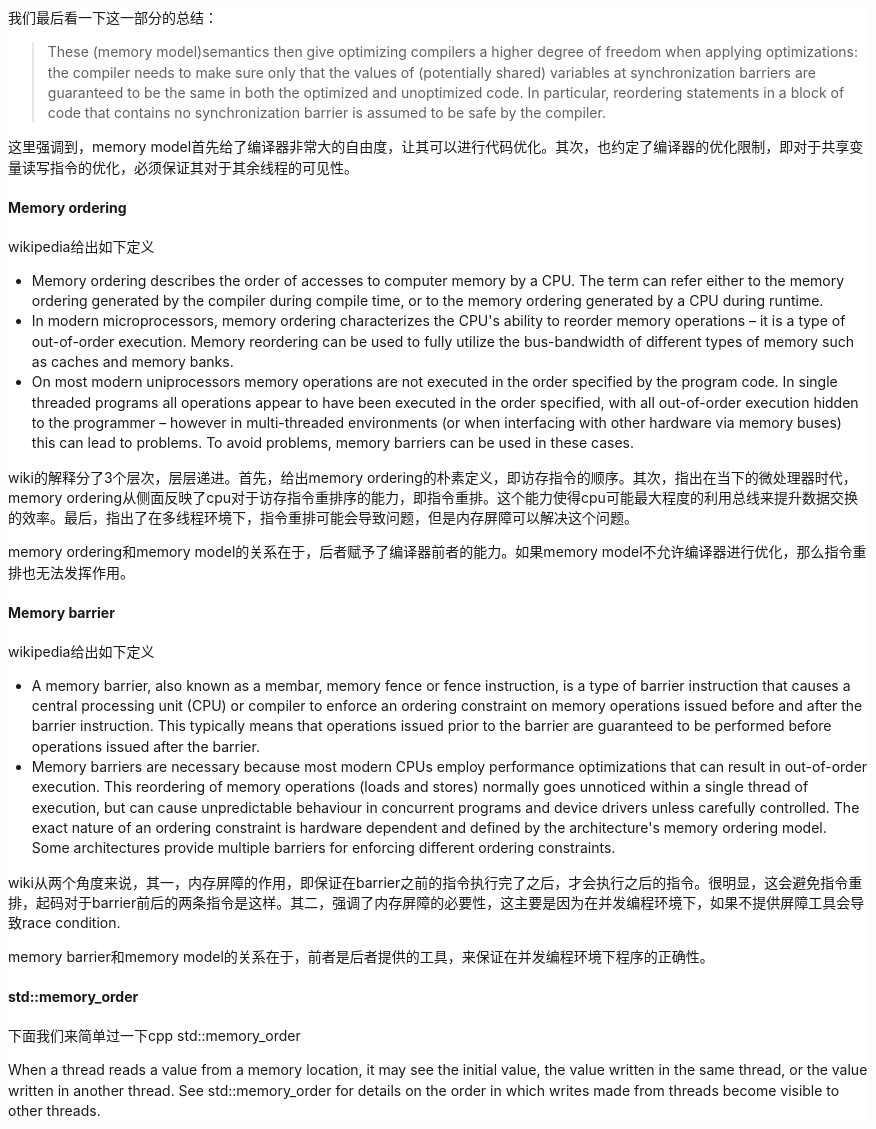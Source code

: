 我们最后看一下这一部分的总结：

>These (memory model)semantics then give optimizing compilers a higher degree of freedom when applying optimizations: the compiler needs to make sure only that the values of (potentially shared) variables at synchronization barriers are guaranteed to be the same in both the optimized and unoptimized code. In particular, reordering statements in a block of code that contains no synchronization barrier is assumed to be safe by the compiler.

这里强调到，memory model首先给了编译器非常大的自由度，让其可以进行代码优化。其次，也约定了编译器的优化限制，即对于共享变量读写指令的优化，必须保证其对于其余线程的可见性。

#### Memory ordering

wikipedia给出如下定义

- Memory ordering describes the order of accesses to computer memory by a CPU. The term can refer either to the memory ordering generated by the compiler during compile time, or to the memory ordering generated by a CPU during runtime.
- In modern microprocessors, memory ordering characterizes the CPU's ability to reorder memory operations – it is a type of out-of-order execution. Memory reordering can be used to fully utilize the bus-bandwidth of different types of memory such as caches and memory banks.
- On most modern uniprocessors memory operations are not executed in the order specified by the program code. In single threaded programs all operations appear to have been executed in the order specified, with all out-of-order execution hidden to the programmer – however in multi-threaded environments (or when interfacing with other hardware via memory buses) this can lead to problems. To avoid problems, memory barriers can be used in these cases.

wiki的解释分了3个层次，层层递进。首先，给出memory ordering的朴素定义，即访存指令的顺序。其次，指出在当下的微处理器时代，memory ordering从侧面反映了cpu对于访存指令重排序的能力，即指令重排。这个能力使得cpu可能最大程度的利用总线来提升数据交换的效率。最后，指出了在多线程环境下，指令重排可能会导致问题，但是内存屏障可以解决这个问题。

memory ordering和memory model的关系在于，后者赋予了编译器前者的能力。如果memory model不允许编译器进行优化，那么指令重排也无法发挥作用。

#### Memory barrier

wikipedia给出如下定义

- A memory barrier, also known as a membar, memory fence or fence instruction, is a type of barrier instruction that causes a central processing unit (CPU) or compiler to enforce an ordering constraint on memory operations issued before and after the barrier instruction. This typically means that operations issued prior to the barrier are guaranteed to be performed before operations issued after the barrier.
- Memory barriers are necessary because most modern CPUs employ performance optimizations that can result in out-of-order execution. This reordering of memory operations (loads and stores) normally goes unnoticed within a single thread of execution, but can cause unpredictable behaviour in concurrent programs and device drivers unless carefully controlled. The exact nature of an ordering constraint is hardware dependent and defined by the architecture's memory ordering model. Some architectures provide multiple barriers for enforcing different ordering constraints.

wiki从两个角度来说，其一，内存屏障的作用，即保证在barrier之前的指令执行完了之后，才会执行之后的指令。很明显，这会避免指令重排，起码对于barrier前后的两条指令是这样。其二，强调了内存屏障的必要性，这主要是因为在并发编程环境下，如果不提供屏障工具会导致race condition.

memory barrier和memory model的关系在于，前者是后者提供的工具，来保证在并发编程环境下程序的正确性。

#### std::memory_order

下面我们来简单过一下cpp std::memory_order

When a thread reads a value from a memory location, it may see the initial value, the value written in the same thread, or the value written in another thread. See std::memory_order for details on the order in which writes made from threads become visible to other threads.
